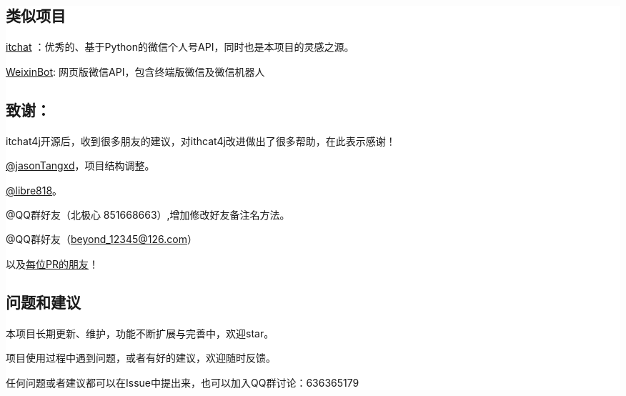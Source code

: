 

## 类似项目

[itchat](https://github.com/littlecodersh/ItChat) ：优秀的、基于Python的微信个人号API，同时也是本项目的灵感之源。

[WeixinBot](https://github.com/Urinx/WeixinBot): 网页版微信API，包含终端版微信及微信机器人

## 致谢：

itchat4j开源后，收到很多朋友的建议，对ithcat4j改进做出了很多帮助，在此表示感谢！

[@jasonTangxd](https://github.com/jasonTangxd?tab=overview&from=2017-05-15)，项目结构调整。

[@libre818](https://github.com/libre818)。

@QQ群好友（北极心 851668663）,增加修改好友备注名方法。

@QQ群好友（beyond_12345@126.com）

以及[每位PR的朋友](https://github.com/yaphone/itchat4j/graphs/contributors)！

## 问题和建议

本项目长期更新、维护，功能不断扩展与完善中，欢迎star。

项目使用过程中遇到问题，或者有好的建议，欢迎随时反馈。

任何问题或者建议都可以在Issue中提出来，也可以加入QQ群讨论：636365179

